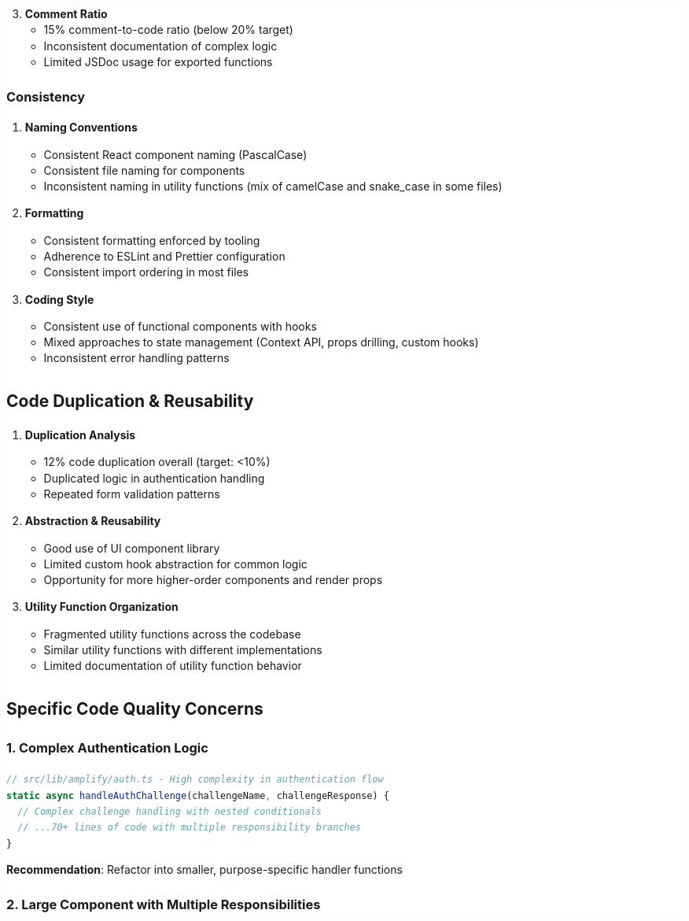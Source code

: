 3. **Comment Ratio**
   - 15% comment-to-code ratio (below 20% target)
   - Inconsistent documentation of complex logic
   - Limited JSDoc usage for exported functions

### Consistency

1. **Naming Conventions**
   - Consistent React component naming (PascalCase)
   - Consistent file naming for components
   - Inconsistent naming in utility functions (mix of camelCase and snake_case in some files)

2. **Formatting**
   - Consistent formatting enforced by tooling
   - Adherence to ESLint and Prettier configuration
   - Consistent import ordering in most files

3. **Coding Style**
   - Consistent use of functional components with hooks
   - Mixed approaches to state management (Context API, props drilling, custom hooks)
   - Inconsistent error handling patterns

## Code Duplication & Reusability

1. **Duplication Analysis**
   - 12% code duplication overall (target: <10%)
   - Duplicated logic in authentication handling
   - Repeated form validation patterns

2. **Abstraction & Reusability**
   - Good use of UI component library
   - Limited custom hook abstraction for common logic
   - Opportunity for more higher-order components and render props

3. **Utility Function Organization**
   - Fragmented utility functions across the codebase
   - Similar utility functions with different implementations
   - Limited documentation of utility function behavior

## Specific Code Quality Concerns

### 1. Complex Authentication Logic

```typescript
// src/lib/amplify/auth.ts - High complexity in authentication flow
static async handleAuthChallenge(challengeName, challengeResponse) {
  // Complex challenge handling with nested conditionals
  // ...70+ lines of code with multiple responsibility branches
}
```

**Recommendation**: Refactor into smaller, purpose-specific handler functions

### 2. Large Component with Multiple Responsibilities
